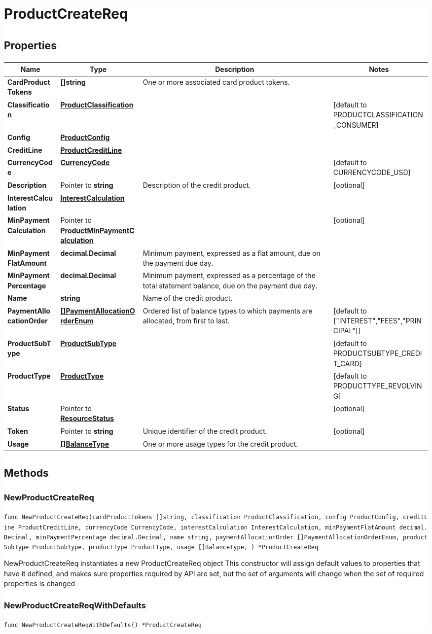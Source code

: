 # ProductCreateReq

## Properties

Name | Type | Description | Notes
------------ | ------------- | ------------- | -------------
**CardProductTokens** | **[]string** | One or more associated card product tokens. | 
**Classification** | [**ProductClassification**](ProductClassification.md) |  | [default to PRODUCTCLASSIFICATION_CONSUMER]
**Config** | [**ProductConfig**](ProductConfig.md) |  | 
**CreditLine** | [**ProductCreditLine**](ProductCreditLine.md) |  | 
**CurrencyCode** | [**CurrencyCode**](CurrencyCode.md) |  | [default to CURRENCYCODE_USD]
**Description** | Pointer to **string** | Description of the credit product. | [optional] 
**InterestCalculation** | [**InterestCalculation**](InterestCalculation.md) |  | 
**MinPaymentCalculation** | Pointer to [**ProductMinPaymentCalculation**](ProductMinPaymentCalculation.md) |  | [optional] 
**MinPaymentFlatAmount** | **decimal.Decimal** | Minimum payment, expressed as a flat amount, due on the payment due day. | 
**MinPaymentPercentage** | **decimal.Decimal** | Minimum payment, expressed as a percentage of the total statement balance, due on the payment due day. | 
**Name** | **string** | Name of the credit product. | 
**PaymentAllocationOrder** | [**[]PaymentAllocationOrderEnum**](PaymentAllocationOrderEnum.md) | Ordered list of balance types to which payments are allocated, from first to last. | [default to ["INTEREST","FEES","PRINCIPAL"]]
**ProductSubType** | [**ProductSubType**](ProductSubType.md) |  | [default to PRODUCTSUBTYPE_CREDIT_CARD]
**ProductType** | [**ProductType**](ProductType.md) |  | [default to PRODUCTTYPE_REVOLVING]
**Status** | Pointer to [**ResourceStatus**](ResourceStatus.md) |  | [optional] 
**Token** | Pointer to **string** | Unique identifier of the credit product. | [optional] 
**Usage** | [**[]BalanceType**](BalanceType.md) | One or more usage types for the credit product. | 

## Methods

### NewProductCreateReq

`func NewProductCreateReq(cardProductTokens []string, classification ProductClassification, config ProductConfig, creditLine ProductCreditLine, currencyCode CurrencyCode, interestCalculation InterestCalculation, minPaymentFlatAmount decimal.Decimal, minPaymentPercentage decimal.Decimal, name string, paymentAllocationOrder []PaymentAllocationOrderEnum, productSubType ProductSubType, productType ProductType, usage []BalanceType, ) *ProductCreateReq`

NewProductCreateReq instantiates a new ProductCreateReq object
This constructor will assign default values to properties that have it defined,
and makes sure properties required by API are set, but the set of arguments
will change when the set of required properties is changed

### NewProductCreateReqWithDefaults

`func NewProductCreateReqWithDefaults() *ProductCreateReq`
